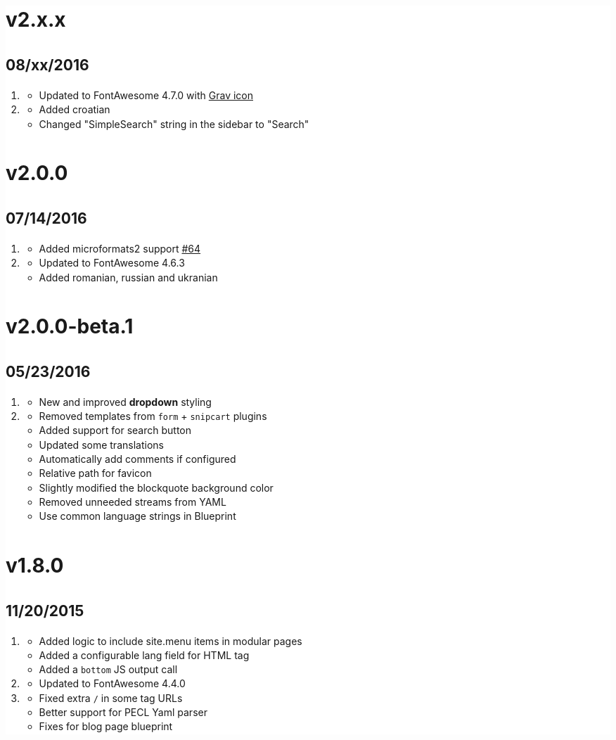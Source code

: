 # v2.x.x
## 08/xx/2016

1. [](#new)
    * Updated to FontAwesome 4.7.0 with [Grav icon](http://fontawesome.io/icon/grav/)
1. [](#improved)
    * Added croatian
    * Changed "SimpleSearch" string in the sidebar to "Search"

# v2.0.0
## 07/14/2016

1. [](#new)
    * Added microformats2 support [#64](https://github.com/getgrav/grav-theme-antimatter/pull/64)
1. [](#improved)
    * Updated to FontAwesome 4.6.3
    * Added romanian, russian and ukranian

# v2.0.0-beta.1
## 05/23/2016

1. [](#new)
    * New and improved **dropdown** styling
1. [](#improved)
    * Removed templates from `form` + `snipcart` plugins
    * Added support for search button
    * Updated some translations
    * Automatically add comments if configured
    * Relative path for favicon
    * Slightly modified the blockquote background color
    * Removed unneeded streams from YAML
    * Use common language strings in Blueprint

# v1.8.0
## 11/20/2015

1. [](#new)
    * Added logic to include site.menu items in modular pages
    * Added a configurable lang field for HTML tag
    * Added a `bottom` JS output call
1. [](#improved)
    * Updated to FontAwesome 4.4.0
1. [](#bugfix)
    * Fixed extra `/` in some tag URLs
    * Better support for PECL Yaml parser
    * Fixes for blog page blueprint
